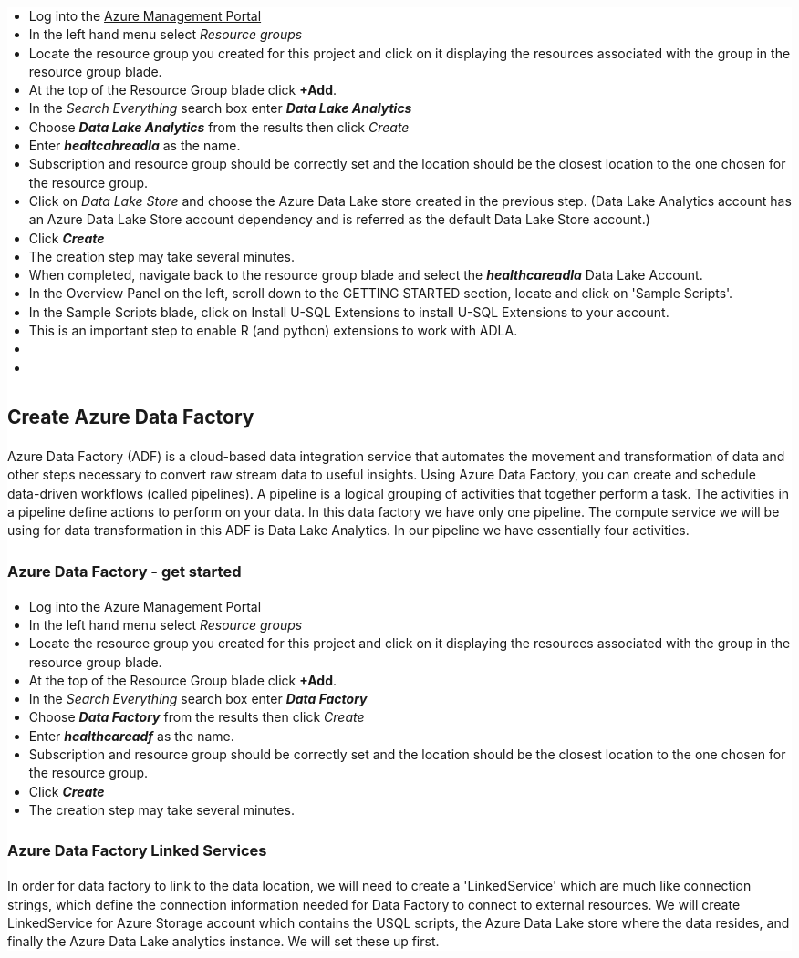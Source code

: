   - Log into the [Azure Management Portal](https://ms.portal.azure.com) 
  - In the left hand menu select *Resource groups*
  - Locate the resource group you created for this project and click on it displaying the resources associated with the group in the resource group blade.
  - At the top of the Resource Group blade click __+Add__.
  - In the *Search Everything* search box enter ***Data Lake Analytics***
  - Choose ***Data Lake Analytics*** from the results then click *Create*
  - Enter ***healtcahreadla*** as the name.
  - Subscription and resource group should be correctly set and the location should be the closest location to the one chosen for the resource group.
  - Click on *Data Lake Store* and choose the Azure Data Lake store created in the previous step. (Data Lake Analytics account has an Azure Data Lake Store account dependency and is referred as the default Data Lake Store account.)
  - Click ***Create***  
  - The creation step may take several minutes.
  - When completed, navigate back to the resource group blade and select the ***healthcareadla*** Data Lake Account.
  - In the Overview Panel on the left, scroll down to the GETTING STARTED section, locate and click on 'Sample Scripts'.
  - In the Sample Scripts blade, click on Install U-SQL Extensions to install U-SQL Extensions to your account.
  - This is an important step to enable R (and python) extensions to work with ADLA.
  -  
  - 
  

## Create Azure Data Factory
  Azure Data Factory (ADF) is a cloud-based data integration service that automates the movement and transformation of data and other steps necessary to convert raw stream data to useful insights. Using Azure Data Factory, you can create and schedule data-driven workflows (called pipelines). A pipeline is a logical grouping of activities that together perform a task. The activities in a pipeline define actions to perform on your data. In this data factory we have only one pipeline. The compute service we will be using for data transformation in this ADF is Data Lake Analytics. In our pipeline we have essentially four activities.
  
  
### Azure Data Factory - get started

  - Log into the [Azure Management Portal](https://ms.portal.azure.com) 
  - In the left hand menu select *Resource groups*
  - Locate the resource group you created for this project and click on it displaying the resources associated with the group in the resource group blade.
  - At the top of the Resource Group blade click __+Add__.
  - In the *Search Everything* search box enter ***Data Factory***
  - Choose ***Data Factory*** from the results then click *Create*
  - Enter ***healthcareadf*** as the name. 
  - Subscription and resource group should be correctly set and the location should be the closest location to the one chosen for the resource group.
  - Click ***Create***  
  - The creation step may take several minutes.  

### Azure Data Factory Linked Services
  In order for data factory to link to the data location, we will need to create a 'LinkedService' which are much like connection strings, which define the connection information needed for Data Factory to connect to external resources. We will create LinkedService for Azure Storage account which contains the USQL scripts, the Azure Data Lake store where the data resides, and finally the Azure Data Lake analytics instance. We will set these up first.
